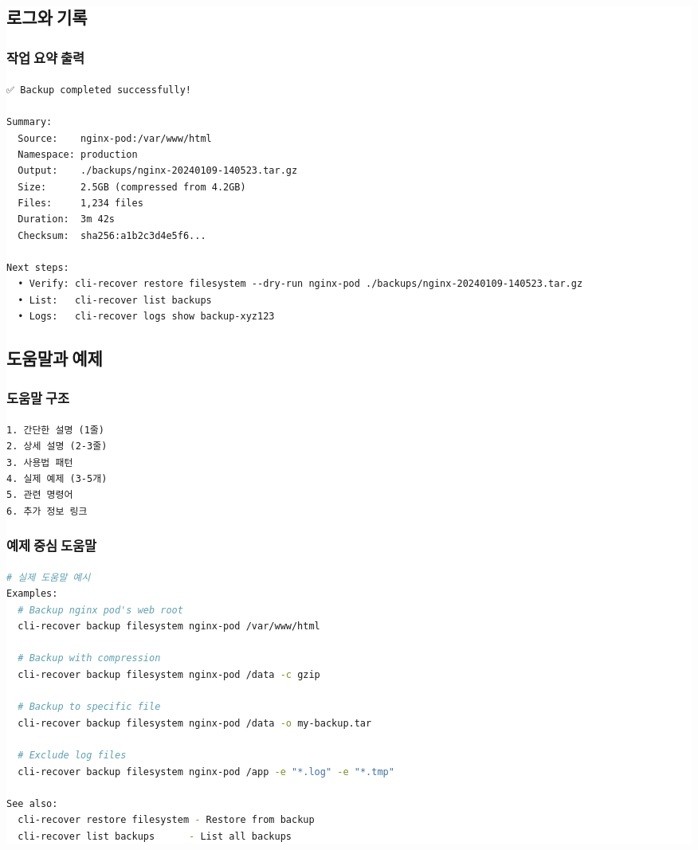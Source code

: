 ## 로그와 기록

### 작업 요약 출력
```
✅ Backup completed successfully!

Summary:
  Source:    nginx-pod:/var/www/html
  Namespace: production  
  Output:    ./backups/nginx-20240109-140523.tar.gz
  Size:      2.5GB (compressed from 4.2GB)
  Files:     1,234 files
  Duration:  3m 42s
  Checksum:  sha256:a1b2c3d4e5f6...

Next steps:
  • Verify: cli-recover restore filesystem --dry-run nginx-pod ./backups/nginx-20240109-140523.tar.gz
  • List:   cli-recover list backups
  • Logs:   cli-recover logs show backup-xyz123
```

## 도움말과 예제

### 도움말 구조
```
1. 간단한 설명 (1줄)
2. 상세 설명 (2-3줄)
3. 사용법 패턴
4. 실제 예제 (3-5개)
5. 관련 명령어
6. 추가 정보 링크
```

### 예제 중심 도움말
```bash
# 실제 도움말 예시
Examples:
  # Backup nginx pod's web root
  cli-recover backup filesystem nginx-pod /var/www/html
  
  # Backup with compression
  cli-recover backup filesystem nginx-pod /data -c gzip
  
  # Backup to specific file
  cli-recover backup filesystem nginx-pod /data -o my-backup.tar
  
  # Exclude log files
  cli-recover backup filesystem nginx-pod /app -e "*.log" -e "*.tmp"

See also:
  cli-recover restore filesystem - Restore from backup
  cli-recover list backups      - List all backups
```
